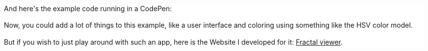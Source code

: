 
And here's the example code running in a CodePen:

<iframe height="580" style="width: 100%;" scrolling="no" title="YzpaWQZ" src="https://codepen.io/Larqqa/embed/YzpaWQZ?height=580&theme-id=dark&default-tab=js,result" frameborder="no" loading="lazy" allowtransparency="true" allowfullscreen="true">
  See the Pen <a href='https://codepen.io/Larqqa/pen/YzpaWQZ'>YzpaWQZ</a> by larqqa
  (<a href='https://codepen.io/Larqqa'>@Larqqa</a>) on <a href='https://codepen.io'>CodePen</a>.
</iframe>

Now, you could add a lot of things to this example, like a user interface and coloring using something like the HSV color model.

But if you wish to just play around with such an app, here is the Website I developed for it: [Fractal viewer](https://larqqa.github.io/mandelbrot-visualization/).